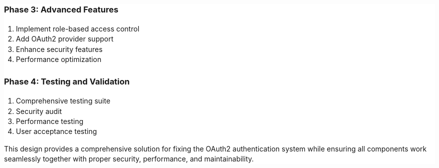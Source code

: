 ### Phase 3: Advanced Features
1. Implement role-based access control
2. Add OAuth2 provider support
3. Enhance security features
4. Performance optimization

### Phase 4: Testing and Validation
1. Comprehensive testing suite
2. Security audit
3. Performance testing
4. User acceptance testing

This design provides a comprehensive solution for fixing the OAuth2 authentication system while ensuring all components work seamlessly together with proper security, performance, and maintainability.